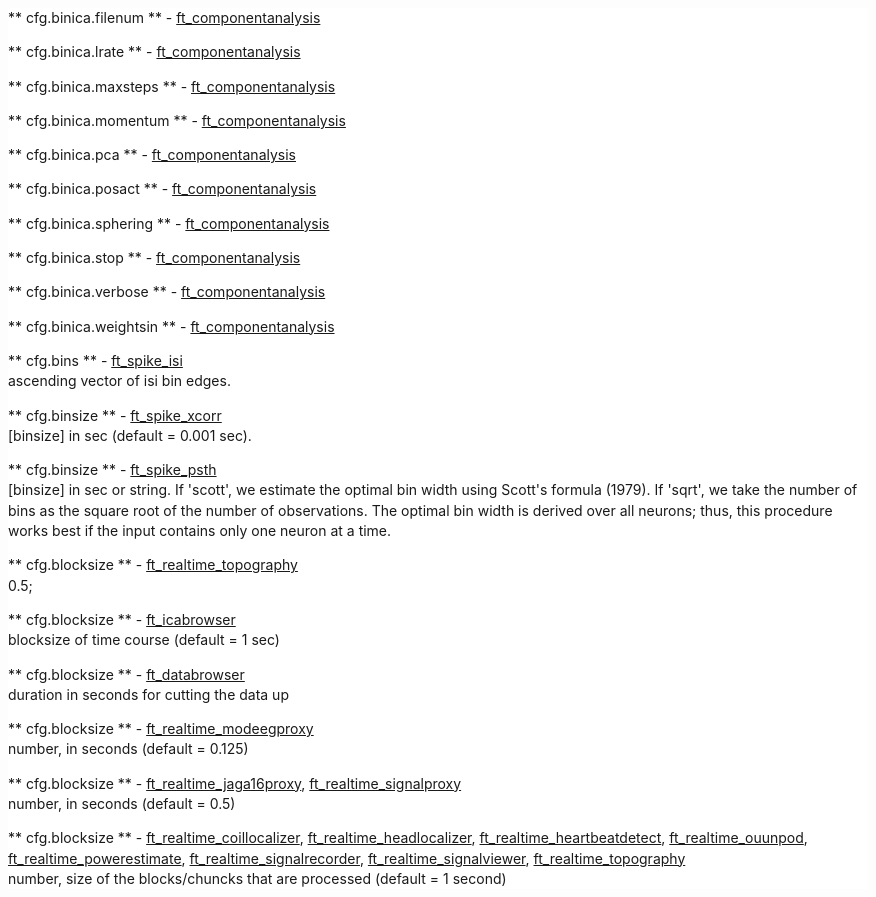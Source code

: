 
** cfg.binica.filenum ** - [ft_componentanalysis](/reference/ft_componentanalysis)  


** cfg.binica.lrate ** - [ft_componentanalysis](/reference/ft_componentanalysis)  


** cfg.binica.maxsteps ** - [ft_componentanalysis](/reference/ft_componentanalysis)  


** cfg.binica.momentum ** - [ft_componentanalysis](/reference/ft_componentanalysis)  


** cfg.binica.pca ** - [ft_componentanalysis](/reference/ft_componentanalysis)  


** cfg.binica.posact ** - [ft_componentanalysis](/reference/ft_componentanalysis)  


** cfg.binica.sphering ** - [ft_componentanalysis](/reference/ft_componentanalysis)  


** cfg.binica.stop ** - [ft_componentanalysis](/reference/ft_componentanalysis)  


** cfg.binica.verbose ** - [ft_componentanalysis](/reference/ft_componentanalysis)  


** cfg.binica.weightsin ** - [ft_componentanalysis](/reference/ft_componentanalysis)  


** cfg.bins ** - [ft_spike_isi](/reference/ft_spike_isi)  
ascending vector of isi bin edges.

** cfg.binsize ** - [ft_spike_xcorr](/reference/ft_spike_xcorr)  
[binsize] in sec (default = 0.001 sec).

** cfg.binsize ** - [ft_spike_psth](/reference/ft_spike_psth)  
[binsize] in sec or string. If 'scott', we estimate the optimal bin width using Scott's formula (1979). If 'sqrt', we take the number of bins as the square root of the number of observations. The optimal bin width is derived over all neurons; thus, this procedure works best if the input contains only one neuron at a time.

** cfg.blocksize ** - [ft_realtime_topography](/reference/ft_realtime_topography)  
0.5;

** cfg.blocksize ** - [ft_icabrowser](/reference/ft_icabrowser)  
blocksize of time course (default = 1 sec)

** cfg.blocksize ** - [ft_databrowser](/reference/ft_databrowser)  
duration in seconds for cutting the data up

** cfg.blocksize ** - [ft_realtime_modeegproxy](/reference/ft_realtime_modeegproxy)  
number, in seconds (default = 0.125)

** cfg.blocksize ** - [ft_realtime_jaga16proxy](/reference/ft_realtime_jaga16proxy), [ft_realtime_signalproxy](/reference/ft_realtime_signalproxy)  
number, in seconds (default = 0.5)

** cfg.blocksize ** - [ft_realtime_coillocalizer](/reference/ft_realtime_coillocalizer), [ft_realtime_headlocalizer](/reference/ft_realtime_headlocalizer), [ft_realtime_heartbeatdetect](/reference/ft_realtime_heartbeatdetect), [ft_realtime_ouunpod](/reference/ft_realtime_ouunpod), [ft_realtime_powerestimate](/reference/ft_realtime_powerestimate), [ft_realtime_signalrecorder](/reference/ft_realtime_signalrecorder), [ft_realtime_signalviewer](/reference/ft_realtime_signalviewer), [ft_realtime_topography](/reference/ft_realtime_topography)  
number, size of the blocks/chuncks that are processed (default = 1 second)
